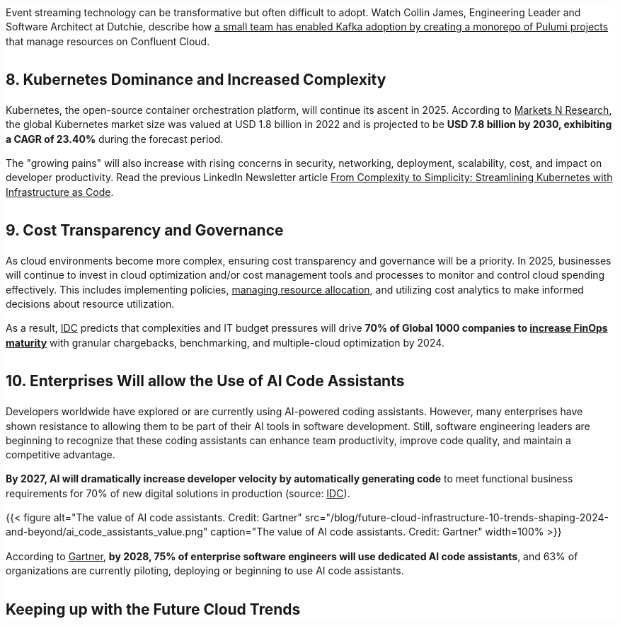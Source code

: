 Event streaming technology can be transformative but often difficult to adopt. Watch Collin James, Engineering Leader and Software Architect at Dutchie, describe how [a small team has enabled Kafka adoption by creating a monorepo of Pulumi projects](https://www.pulumi.com/resources/enabling-kafka-adoption-pulumi-and-confluent-cloud/) that manage resources on Confluent Cloud.

## 8. Kubernetes Dominance and Increased Complexity

Kubernetes, the open-source container orchestration platform, will continue its ascent in 2025. According to [Markets N Research](https://marketsnresearch.com/report/1649/global-kubernetes-market), the global Kubernetes market size was valued at USD 1.8 billion in 2022 and is projected to be **USD 7.8 billion by 2030, exhibiting a CAGR of 23.40%** during the forecast period.

The "growing pains" will also increase with rising concerns in security, networking, deployment, scalability, cost, and impact on developer productivity. Read the previous LinkedIn Newsletter article [From Complexity to Simplicity: Streamlining Kubernetes with Infrastructure as Code](https://www.linkedin.com/pulse/from-complexity-simplicity-streamlining-kubernetes-infrastructure?lipi=urn%3Ali%3Apage%3Ad_flagship3_pulse_read%3BHF6x7jyoRWSmk9POeHy0TA%3D%3D).

## 9. Cost Transparency and Governance

As cloud environments become more complex, ensuring cost transparency and governance will be a priority. In 2025, businesses will continue to invest in cloud optimization and/or cost management tools and processes to monitor and control cloud spending effectively. This includes implementing policies, [managing resource allocation](https://www.pulumi.com/blog/property-search/), and utilizing cost analytics to make informed decisions about resource utilization.

As a result, [IDC](https://www.netapp.com/media/93564-operationalize-fin-ops-for-continuous-cloud-and-cost-efficiency.pdf) predicts that complexities and IT budget pressures will drive **70% of Global 1000 companies to [increase FinOps maturity](https://www.pulumi.com/blog/finops-with-pulumi/)** with granular chargebacks, benchmarking, and multiple-cloud optimization by 2024.

## 10. Enterprises Will allow the Use of AI Code Assistants

Developers worldwide have explored or are currently using AI-powered coding assistants. However, many enterprises have shown resistance to allowing them to be part of their AI tools in software development. Still, software engineering leaders are beginning to recognize that these coding assistants can enhance team productivity, improve code quality, and maintain a competitive advantage.

**By 2027, AI will dramatically increase developer velocity by automatically generating code** to meet functional business requirements for 70% of new digital solutions in production (source: [IDC](https://www.digitalnewsasia.com/business/idc-reveals-its-top-predictions-cloud-2023-and-beyond)).

{{< figure alt="The value of AI code assistants. Credit: Gartner" src="/blog/future-cloud-infrastructure-10-trends-shaping-2024-and-beyond/ai_code_assistants_value.png" caption="The value of AI code assistants. Credit: Gartner" width=100% >}}

According to [Gartner](https://www.gartner.com/en/newsroom/press-releases/2024-04-11-gartner-says-75-percent-of-enterprise-software-engineers-will-use-ai-code-assistants-by-2028), **by 2028, 75% of enterprise software engineers will use dedicated AI code assistants**, and 63% of organizations are currently piloting, deploying or beginning to use AI code assistants.

## Keeping up with the Future Cloud Trends

